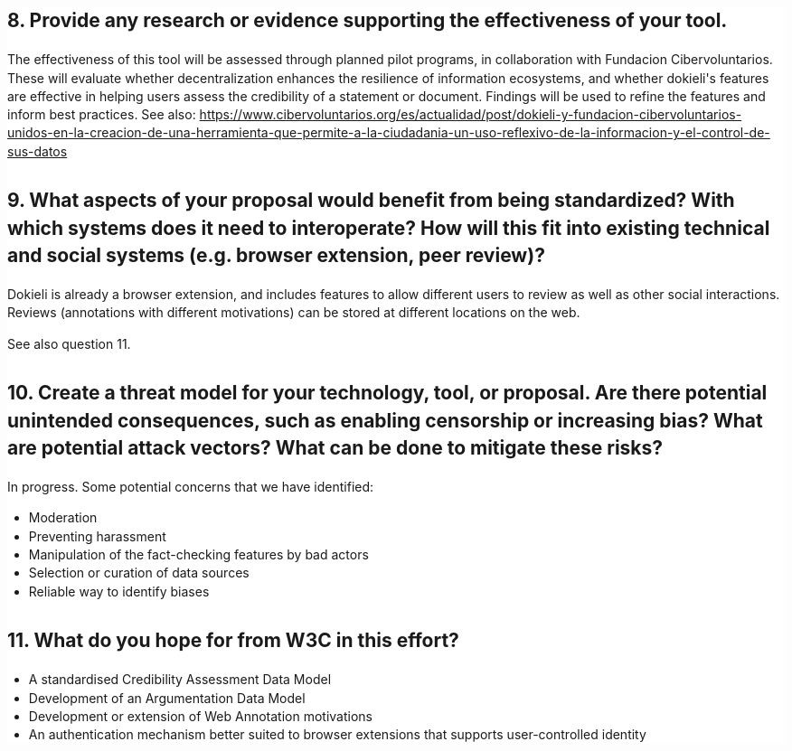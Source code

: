 ## 8. Provide any research or evidence supporting the effectiveness of your tool.

The effectiveness of this tool will be assessed through planned pilot programs, in collaboration with Fundacion Cibervoluntarios. These will evaluate whether decentralization enhances the resilience of information ecosystems, and whether dokieli's features are effective in helping users assess the credibility of a statement or document. Findings will be used to refine the features and inform best practices. See also: https://www.cibervoluntarios.org/es/actualidad/post/dokieli-y-fundacion-cibervoluntarios-unidos-en-la-creacion-de-una-herramienta-que-permite-a-la-ciudadania-un-uso-reflexivo-de-la-informacion-y-el-control-de-sus-datos

## 9. What aspects of your proposal would benefit from being standardized? With which systems does it need to interoperate? How will this fit into existing technical and social systems (e.g. browser extension, peer review)?

Dokieli is already a browser extension, and includes features to allow different users to review as well as other social interactions. Reviews (annotations with different motivations) can be stored at different locations on the web.

See also question 11.

## 10. Create a threat model for your technology, tool, or proposal. Are there potential unintended consequences, such as enabling censorship or increasing bias? What are potential attack vectors? What can be done to mitigate these risks?

In progress. Some potential concerns that we have identified:

* Moderation
* Preventing harassment
* Manipulation of the fact-checking features by bad actors
* Selection or curation of data sources
* Reliable way to identify biases

## 11. What do you hope for from W3C in this effort?

* A standardised Credibility Assessment Data Model
* Development of an Argumentation Data Model
* Development or extension of Web Annotation motivations
* An authentication mechanism better suited to browser extensions that supports user-controlled identity
